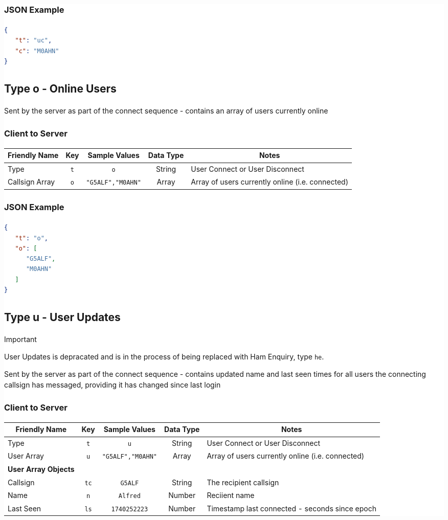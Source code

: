 ### JSON Example

```json
{
   "t": "uc",
   "c": "M0AHN"
}
```

## Type o - Online Users

Sent by the server as part of the connect sequence - contains an array of users currently online

### Client to Server

| Friendly Name | Key | Sample Values | Data Type | Notes |
| - | :-: | :-: | :-: | - |
|Type|`t`|`o`|String|User Connect or User Disconnect
|Callsign Array|`o`|`"G5ALF","M0AHN"`|Array|Array of users currently online (i.e. connected)

### JSON Example

```json
{
   "t": "o",
   "o": [
      "G5ALF",
      "M0AHN"
   ]
}
```

## Type u - User Updates

> [!IMPORTANT]
> User Updates is depracated and is in the process of being replaced with Ham Enquiry, type `he`.

Sent by the server as part of the connect sequence - contains updated name and last seen times for all users the connecting callsign has messaged, providing it has changed since last login

### Client to Server

| Friendly Name | Key | Sample Values | Data Type | Notes |
| - | :-: | :-: | :-: | - |
|Type|`t`|`u`|String|User Connect or User Disconnect
|User Array|`u`|`"G5ALF","M0AHN"`|Array|Array of users currently online (i.e. connected)
|**User Array Objects**|
|Callsign|`tc`|`G5ALF`|String|The recipient callsign|
|Name|`n`|`Alfred`|Number|Reciient name|
|Last Seen|`ls`|`1740252223`|Number|Timestamp last connected - seconds since epoch|
